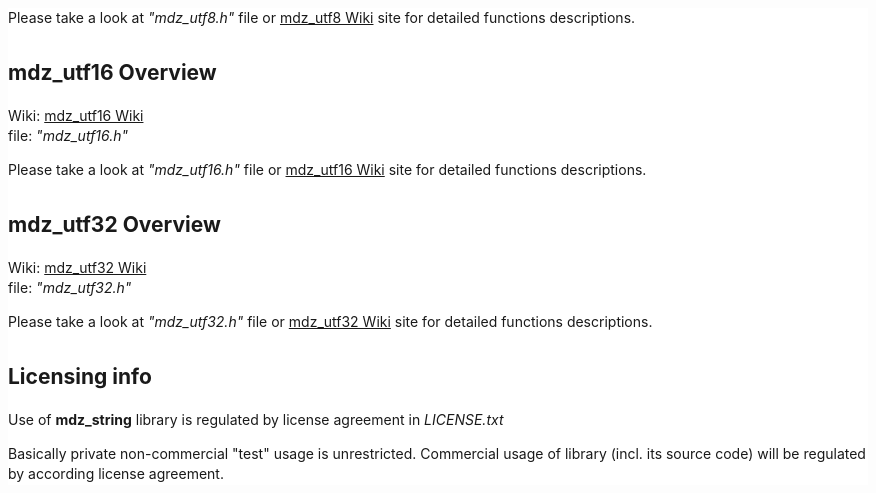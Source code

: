 Please take a look at *"mdz_utf8.h"* file or [mdz_utf8 Wiki] site for detailed functions descriptions.

[mdz_utf8 Wiki]: https://github.com/maxdz-gmbh/mdz_string/wiki/mdz_utf8-overview

## mdz_utf16 Overview
Wiki: [mdz_utf16 Wiki]<br>
file: *"mdz_utf16.h"*

Please take a look at *"mdz_utf16.h"* file or [mdz_utf16 Wiki] site for detailed functions descriptions.

[mdz_utf16 Wiki]: https://github.com/maxdz-gmbh/mdz_string/wiki/mdz_utf16-overview

## mdz_utf32 Overview
Wiki: [mdz_utf32 Wiki]<br>
file: *"mdz_utf32.h"*

Please take a look at *"mdz_utf32.h"* file or [mdz_utf32 Wiki] site for detailed functions descriptions.

[mdz_utf32 Wiki]: https://github.com/maxdz-gmbh/mdz_string/wiki/mdz_utf32-overview

## Licensing info

Use of **mdz_string** library is regulated by license agreement in *LICENSE.txt*

Basically private non-commercial "test" usage is unrestricted. Commercial usage of library (incl. its source code) will be regulated by according license agreement.


[mdz_string Wiki]: https://github.com/maxdz-gmbh/mdz_string/wiki/mdz_string-overview
[mdz_string]: https://github.com/maxdz-gmbh/mdz_string
[maxdz Software GmbH]: https://maxdz.com/
[mdz_ansi_alg]: https://github.com/maxdz-gmbh/mdz_ansi_alg
[mdz_ansi_16]: https://github.com/maxdz-gmbh/mdz_ansi_16
[mdz_ansi_dyn]: https://github.com/maxdz-gmbh/mdz_ansi_dyn
[mdz_ansi_find]: https://github.com/maxdz-gmbh/mdz_ansi/wiki/mdz_ansi_find_async
[mdz_ansi_firstOf]: https://github.com/maxdz-gmbh/mdz_ansi/wiki/mdz_ansi_firstOf_async
[mdz_string Wiki]: https://github.com/maxdz-gmbh/mdz_string/wiki/mdz_string-overview
[maxdz Shop]: https://maxdz.com/shop.php
[mdz_utf8_create]: https://github.com/maxdz-gmbh/mdz_string/wiki/mdz_utf8_create
[mdz_utf8_destroy]: https://github.com/maxdz-gmbh/mdz_string/wiki/mdz_utf8_destroy
[mdz_ansi Wiki]: https://github.com/maxdz-gmbh/mdz_string/wiki/mdz_ansi-overview
[mdz_wchar Wiki]: https://github.com/maxdz-gmbh/mdz_string/wiki/mdz_wchar-overview